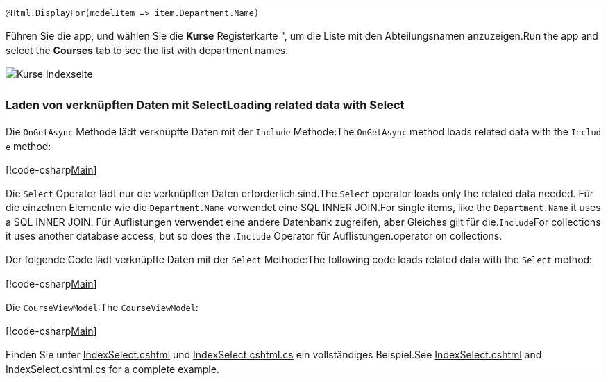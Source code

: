 
  ```html
  @Html.DisplayFor(modelItem => item.Department.Name)
  ```

<span data-ttu-id="d5312-178">Führen Sie die app, und wählen Sie die **Kurse** Registerkarte ", um die Liste mit den Abteilungsnamen anzuzeigen.</span><span class="sxs-lookup"><span data-stu-id="d5312-178">Run the app and select the **Courses** tab to see the list with department names.</span></span>

![Kurse Indexseite](read-related-data/_static/courses-index.png)

<a name="select"></a>
### <a name="loading-related-data-with-select"></a><span data-ttu-id="d5312-180">Laden von verknüpften Daten mit Select</span><span class="sxs-lookup"><span data-stu-id="d5312-180">Loading related data with Select</span></span>

<span data-ttu-id="d5312-181">Die `OnGetAsync` Methode lädt verknüpfte Daten mit der `Include` Methode:</span><span class="sxs-lookup"><span data-stu-id="d5312-181">The `OnGetAsync` method loads related data with the `Include` method:</span></span>

[!code-csharp[Main](intro/samples/cu/Pages/Courses/Index.cshtml.cs?name=snippet_RevisedIndexMethod&highlight=4)]

<span data-ttu-id="d5312-182">Die `Select` Operator lädt nur die verknüpften Daten erforderlich sind.</span><span class="sxs-lookup"><span data-stu-id="d5312-182">The `Select` operator loads only the related data needed.</span></span> <span data-ttu-id="d5312-183">Für die einzelnen Elemente wie die `Department.Name` verwendet eine SQL INNER JOIN.</span><span class="sxs-lookup"><span data-stu-id="d5312-183">For single items, like the `Department.Name` it uses a SQL INNER JOIN.</span></span> <span data-ttu-id="d5312-184">Für Auflistungen verwendet eine andere Datenbank zugreifen, aber Gleiches gilt für die.`Include`</span><span class="sxs-lookup"><span data-stu-id="d5312-184">For collections it uses another database access, but so does the .`Include`</span></span> <span data-ttu-id="d5312-185">Operator für Auflistungen.</span><span class="sxs-lookup"><span data-stu-id="d5312-185">operator on collections.</span></span>

<span data-ttu-id="d5312-186">Der folgende Code lädt verknüpfte Daten mit der `Select` Methode:</span><span class="sxs-lookup"><span data-stu-id="d5312-186">The following code loads related data with the `Select` method:</span></span>

[!code-csharp[Main](intro/samples/cu/Pages/Courses/IndexSelect.cshtml.cs?name=snippet_RevisedIndexMethod&highlight=4)]

<span data-ttu-id="d5312-187">Die `CourseViewModel`:</span><span class="sxs-lookup"><span data-stu-id="d5312-187">The `CourseViewModel`:</span></span>

[!code-csharp[Main](intro/samples/cu/Models/SchoolViewModels/CourseViewModel.cs?name=snippet)]

<span data-ttu-id="d5312-188">Finden Sie unter [IndexSelect.cshtml](https://github.com/aspnet/Docs/tree/master/aspnetcore/data/ef-rp/intro/samples/cu/Pages/Courses/IndexSelect.cshtml) und [IndexSelect.cshtml.cs](https://github.com/aspnet/Docs/tree/master/aspnetcore/data/ef-rp/intro/samples/cu/Pages/Courses/IndexSelect.cshtml.cs) ein vollständiges Beispiel.</span><span class="sxs-lookup"><span data-stu-id="d5312-188">See [IndexSelect.cshtml](https://github.com/aspnet/Docs/tree/master/aspnetcore/data/ef-rp/intro/samples/cu/Pages/Courses/IndexSelect.cshtml) and [IndexSelect.cshtml.cs](https://github.com/aspnet/Docs/tree/master/aspnetcore/data/ef-rp/intro/samples/cu/Pages/Courses/IndexSelect.cshtml.cs) for a complete example.</span></span>
